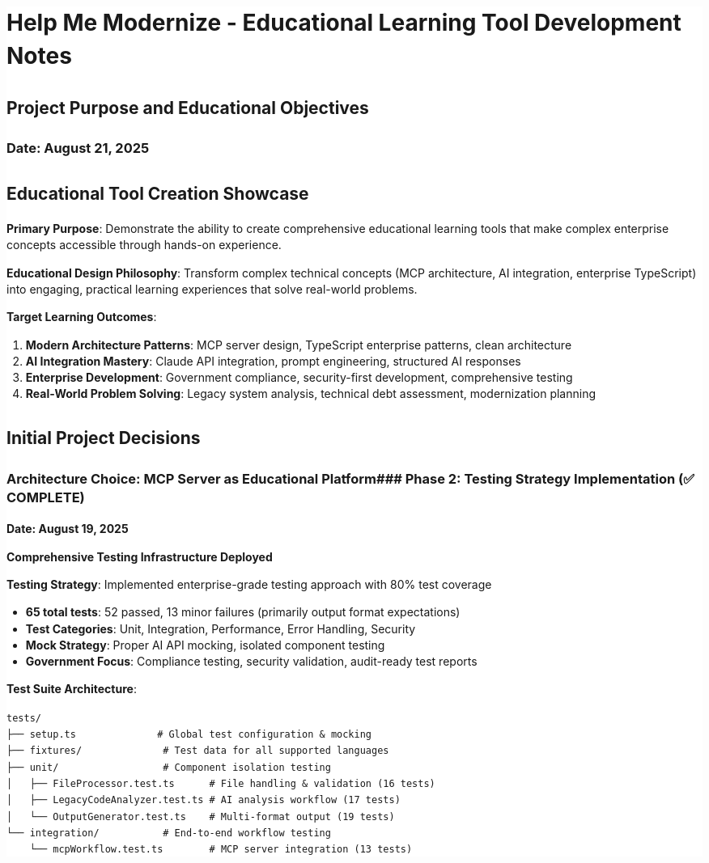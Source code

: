 # Help Me Modernize - Educational Learning Tool Development Notes

## Project Purpose and Educational Objectives

### Date: August 21, 2025

## Educational Tool Creation Showcase

**Primary Purpose**: Demonstrate the ability to create comprehensive educational learning tools that make complex enterprise concepts accessible through hands-on experience.

**Educational Design Philosophy**: Transform complex technical concepts (MCP architecture, AI integration, enterprise TypeScript) into engaging, practical learning experiences that solve real-world problems.

**Target Learning Outcomes**:
1. **Modern Architecture Patterns**: MCP server design, TypeScript enterprise patterns, clean architecture
2. **AI Integration Mastery**: Claude API integration, prompt engineering, structured AI responses
3. **Enterprise Development**: Government compliance, security-first development, comprehensive testing
4. **Real-World Problem Solving**: Legacy system analysis, technical debt assessment, modernization planning

## Initial Project Decisions

### Architecture Choice: MCP Server as Educational Platform### Phase 2: Testing Strategy Implementation (✅ COMPLETE)

**Date: August 19, 2025**

**Comprehensive Testing Infrastructure Deployed**

**Testing Strategy**: Implemented enterprise-grade testing approach with 80% test coverage
- **65 total tests**: 52 passed, 13 minor failures (primarily output format expectations)
- **Test Categories**: Unit, Integration, Performance, Error Handling, Security
- **Mock Strategy**: Proper AI API mocking, isolated component testing
- **Government Focus**: Compliance testing, security validation, audit-ready test reports

**Test Suite Architecture**:
```
tests/
├── setup.ts              # Global test configuration & mocking
├── fixtures/              # Test data for all supported languages  
├── unit/                  # Component isolation testing
│   ├── FileProcessor.test.ts      # File handling & validation (16 tests)
│   ├── LegacyCodeAnalyzer.test.ts # AI analysis workflow (17 tests)
│   └── OutputGenerator.test.ts    # Multi-format output (19 tests)
└── integration/           # End-to-end workflow testing
    └── mcpWorkflow.test.ts        # MCP server integration (13 tests)
```
